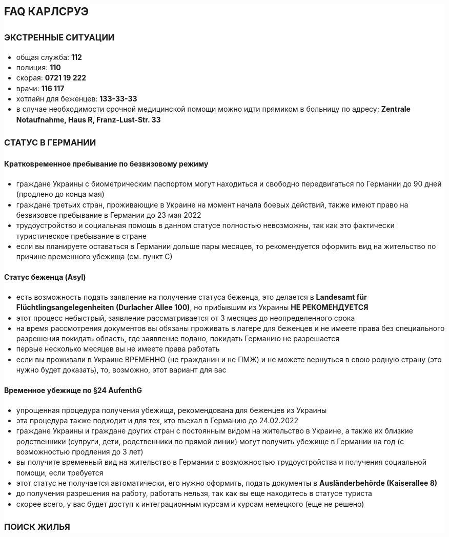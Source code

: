 ## FAQ КАРЛСРУЭ

### ЭКСТРЕННЫЕ СИТУАЦИИ

- oбщая служба: **112**
- полиция: **110**
- скорая: **0721 19 222**
- врачи: **116 117**
- хотлайн для беженцев: **133-33-33**
- в случае необходимости срочной медицинской помощи можно идти прямиком в больницу по адресу: **Zentrale Notaufnahme, Haus R, Franz-Lust-Str. 33**

### СТАТУС В ГЕРМАНИИ

#### Кратковременное пребывание по безвизовому режиму

- граждане Украины с биометрическим паспортом могут находиться и свободно передвигаться по Германии до 90 дней (продлено до конца мая)
- граждане третьих стран, проживающие в Украине на момент начала боевых действий, также имеют право на безвизовое пребывание в Германии до 23 мая 2022
- трудоустройство и социальная помощь в данном статусе полностью невозможны, так как это фактически туристическое пребывание в стране
- если вы планируете оставаться в Германии дольше пары месяцев, то рекомендуется оформить вид на жительство по причине временного убежища (см. пункт С)

#### Статус беженца (Asyl)

- есть возможность подать заявление на получение статуса беженца, это делается в **Landesamt für Flüchtlingsangelegenheiten (Durlacher Allee 100)**, но прибывшим из Украины **НЕ РЕКОМЕНДУЕТСЯ**
- этот процесс небыстрый, заявление рассматривается от 3 месяцев до неопределенного срока
- на время рассмотрения документов вы обязаны проживать в лагере для беженцев и не имеете права без специального разрешения покидать область, где заявление подано, покидать Германию не разрешается
- первые несколько месяцев вы не имеете права работать
- если вы проживали в Украине ВРЕМЕННО (не гражданин и не ПМЖ) и не можете вернуться в свою родную страну (это нужно будет доказать), то, возможно, этот вариант для вас

#### Временное убежище по §24 AufenthG

- упрощенная процедура получения убежища, рекомендована для беженцев из Украины
- эта процедура также подходит и для тех, кто въехал в Германию до 24.02.2022
- граждане Украины и граждане других стран с постоянным видом на жительство в Украине, а также их близкие родственники (супруги, дети, родственники по прямой линии) могут получить убежище в Германии на год (с возможностью продления до 3 лет)
- вы получите временный вид на жительство в Германии с возможностью трудоустройства и получения социальной помощи, если требуется
- этот статус не получается автоматически, его нужно оформить, подать документы в **Ausländerbehörde (Kaiserallee 8)**
- до получения разрешения на работу, работать нельзя, так как вы еще находитесь в статусе туриста
- скорее всего, у вас будет доступ к интеграционным курсам и курсам немецкого (еще не решено)

### ПОИСК ЖИЛЬЯ
